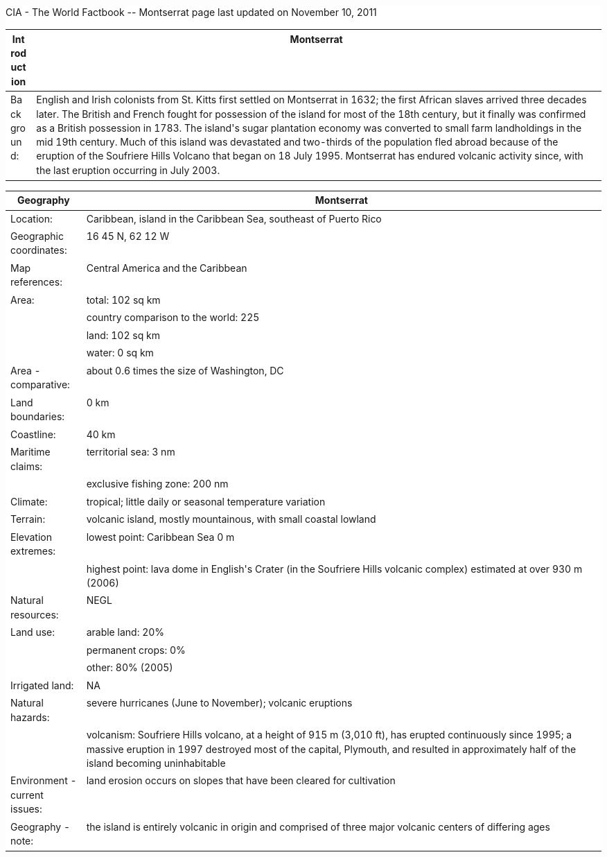 CIA - The World Factbook -- Montserrat
page last updated on November 10, 2011


| Introduction | Montserrat |
| --- | --- |
| Background: | English and Irish colonists from St. Kitts first settled on Montserrat in 1632; the first African slaves arrived three decades later. The British and French fought for possession of the island for most of the 18th century, but it finally was confirmed as a British possession in 1783. The island's sugar plantation economy was converted to small farm landholdings in the mid 19th century. Much of this island was devastated and two-thirds of the population fled abroad because of the eruption of the Soufriere Hills Volcano that began on 18 July 1995. Montserrat has endured volcanic activity since, with the last eruption occurring in July 2003. |


| Geography | Montserrat |
| --- | --- |
| Location: | Caribbean, island in the Caribbean Sea, southeast of Puerto Rico |
| Geographic coordinates: | 16 45 N, 62 12 W |
| Map references: | Central America and the Caribbean |
| Area: | total: 102 sq km |
| | country comparison to the world: 225 |
| | land: 102 sq km |
| | water: 0 sq km |
| Area - comparative: | about 0.6 times the size of Washington, DC |
| Land boundaries: | 0 km |
| Coastline: | 40 km |
| Maritime claims: | territorial sea: 3 nm |
| | exclusive fishing zone: 200 nm |
| Climate: | tropical; little daily or seasonal temperature variation |
| Terrain: | volcanic island, mostly mountainous, with small coastal lowland |
| Elevation extremes: | lowest point: Caribbean Sea 0 m |
| | highest point: lava dome in English's Crater (in the Soufriere Hills volcanic complex) estimated at over 930 m (2006) |
| Natural resources: | NEGL |
| Land use: | arable land: 20% |
| | permanent crops: 0% |
| | other: 80% (2005) |
| Irrigated land: | NA |
| Natural hazards: | severe hurricanes (June to November); volcanic eruptions |
| | volcanism: Soufriere Hills volcano, at a height of 915 m (3,010 ft), has erupted continuously since 1995; a massive eruption in 1997 destroyed most of the capital, Plymouth, and resulted in approximately half of the island becoming uninhabitable |
| Environment - current issues: | land erosion occurs on slopes that have been cleared for cultivation |
| Geography - note: | the island is entirely volcanic in origin and comprised of three major volcanic centers of differing ages |
